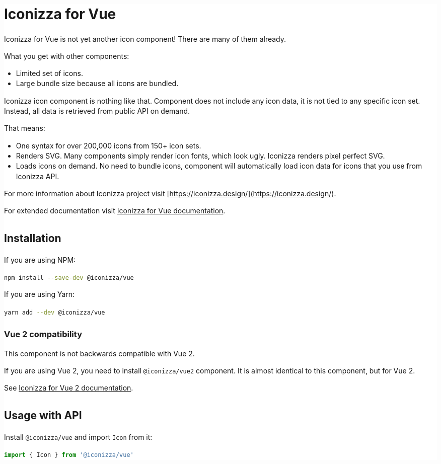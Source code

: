 # Iconizza for Vue

Iconizza for Vue is not yet another icon component! There are many of them already.

What you get with other components:

-   Limited set of icons.
-   Large bundle size because all icons are bundled.

Iconizza icon component is nothing like that. Component does not include any icon data, it is not tied to any specific icon set. Instead, all data is retrieved from public API on demand.

That means:

-   One syntax for over 200,000 icons from 150+ icon sets.
-   Renders SVG. Many components simply render icon fonts, which look ugly. Iconizza renders pixel perfect SVG.
-   Loads icons on demand. No need to bundle icons, component will automatically load icon data for icons that you use from Iconizza API.

For more information about Iconizza project visit [https://iconizza.design/](https://iconizza.design/).

For extended documentation visit [Iconizza for Vue documentation](https://iconizza.design/docs/icon-components/vue/).

## Installation

If you are using NPM:

```bash
npm install --save-dev @iconizza/vue
```

If you are using Yarn:

```bash
yarn add --dev @iconizza/vue
```

### Vue 2 compatibility

This component is not backwards compatible with Vue 2.

If you are using Vue 2, you need to install `@iconizza/vue2` component. It is almost identical to this component, but for Vue 2.

See [Iconizza for Vue 2 documentation](https://iconizza.design/docs/icon-components/vue2/).

## Usage with API

Install `@iconizza/vue` and import `Icon` from it:

```js
import { Icon } from '@iconizza/vue'
```
